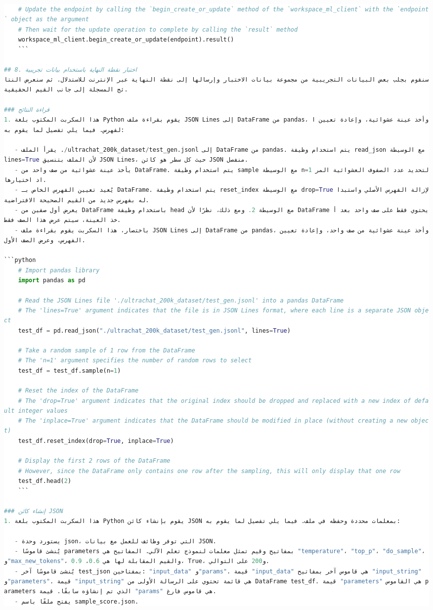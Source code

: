 ```python
    # Update the endpoint by calling the `begin_create_or_update` method of the `workspace_ml_client` with the `endpoint` object as the argument
    # Then wait for the update operation to complete by calling the `result` method
    workspace_ml_client.begin_create_or_update(endpoint).result()
    ```  

## 8. اختبار نقطة النهاية باستخدام بيانات تجريبية
سنقوم بجلب بعض البيانات التجريبية من مجموعة بيانات الاختبار وإرسالها إلى نقطة النهاية عبر الإنترنت للاستدلال. ثم سنعرض النتائج المسجلة إلى جانب القيم الحقيقية.

### قراءة النتائج
1. هذا السكربت المكتوب بلغة Python يقوم بقراءة ملف JSON Lines إلى DataFrame من pandas، وأخذ عينة عشوائية، وإعادة تعيين الفهرس. فيما يلي تفصيل لما يقوم به:

   - يقرأ الملف ./ultrachat_200k_dataset/test_gen.jsonl إلى DataFrame من pandas. يتم استخدام وظيفة read_json مع الوسيطة lines=True لأن الملف بتنسيق JSON Lines، حيث كل سطر هو كائن JSON منفصل.
   - يأخذ عينة عشوائية من صف واحد من DataFrame. يتم استخدام وظيفة sample مع الوسيطة n=1 لتحديد عدد الصفوف العشوائية المراد اختيارها.
   - يُعيد تعيين الفهرس الخاص بـ DataFrame. يتم استخدام وظيفة reset_index مع الوسيطة drop=True لإزالة الفهرس الأصلي واستبداله بفهرس جديد من القيم الصحيحة الافتراضية.
   - يعرض أول صفين من DataFrame باستخدام وظيفة head مع الوسيطة 2. ومع ذلك، نظرًا لأن DataFrame يحتوي فقط على صف واحد بعد أخذ العينة، سيتم عرض هذا الصف فقط.
   - باختصار، هذا السكربت يقوم بقراءة ملف JSON Lines إلى DataFrame من pandas، وأخذ عينة عشوائية من صف واحد، وإعادة تعيين الفهرس، وعرض الصف الأول.

```python
    # Import pandas library
    import pandas as pd
    
    # Read the JSON Lines file './ultrachat_200k_dataset/test_gen.jsonl' into a pandas DataFrame
    # The 'lines=True' argument indicates that the file is in JSON Lines format, where each line is a separate JSON object
    test_df = pd.read_json("./ultrachat_200k_dataset/test_gen.jsonl", lines=True)
    
    # Take a random sample of 1 row from the DataFrame
    # The 'n=1' argument specifies the number of random rows to select
    test_df = test_df.sample(n=1)
    
    # Reset the index of the DataFrame
    # The 'drop=True' argument indicates that the original index should be dropped and replaced with a new index of default integer values
    # The 'inplace=True' argument indicates that the DataFrame should be modified in place (without creating a new object)
    test_df.reset_index(drop=True, inplace=True)
    
    # Display the first 2 rows of the DataFrame
    # However, since the DataFrame only contains one row after the sampling, this will only display that one row
    test_df.head(2)
    ```  

### إنشاء كائن JSON
1. هذا السكربت المكتوب بلغة Python يقوم بإنشاء كائن JSON بمعلمات محددة وحفظه في ملف. فيما يلي تفصيل لما يقوم به:

   - يستورد وحدة json، التي توفر وظائف للعمل مع بيانات JSON.
   - يُنشئ قاموسًا parameters بمفاتيح وقيم تمثل معلمات لنموذج تعلم الآلي. المفاتيح هي "temperature"، "top_p"، "do_sample"، و"max_new_tokens"، والقيم المقابلة لها هي 0.6، 0.9، True، و200 على التوالي.
   - يُنشئ قاموسًا آخر test_json بمفتاحين: "input_data" و"params". قيمة "input_data" هي قاموس آخر بمفاتيح "input_string" و"parameters". قيمة "input_string" هي قائمة تحتوي على الرسالة الأولى من DataFrame test_df. قيمة "parameters" هي القاموس parameters الذي تم إنشاؤه سابقًا. قيمة "params" هي قاموس فارغ.
   - يفتح ملفًا باسم sample_score.json.
```